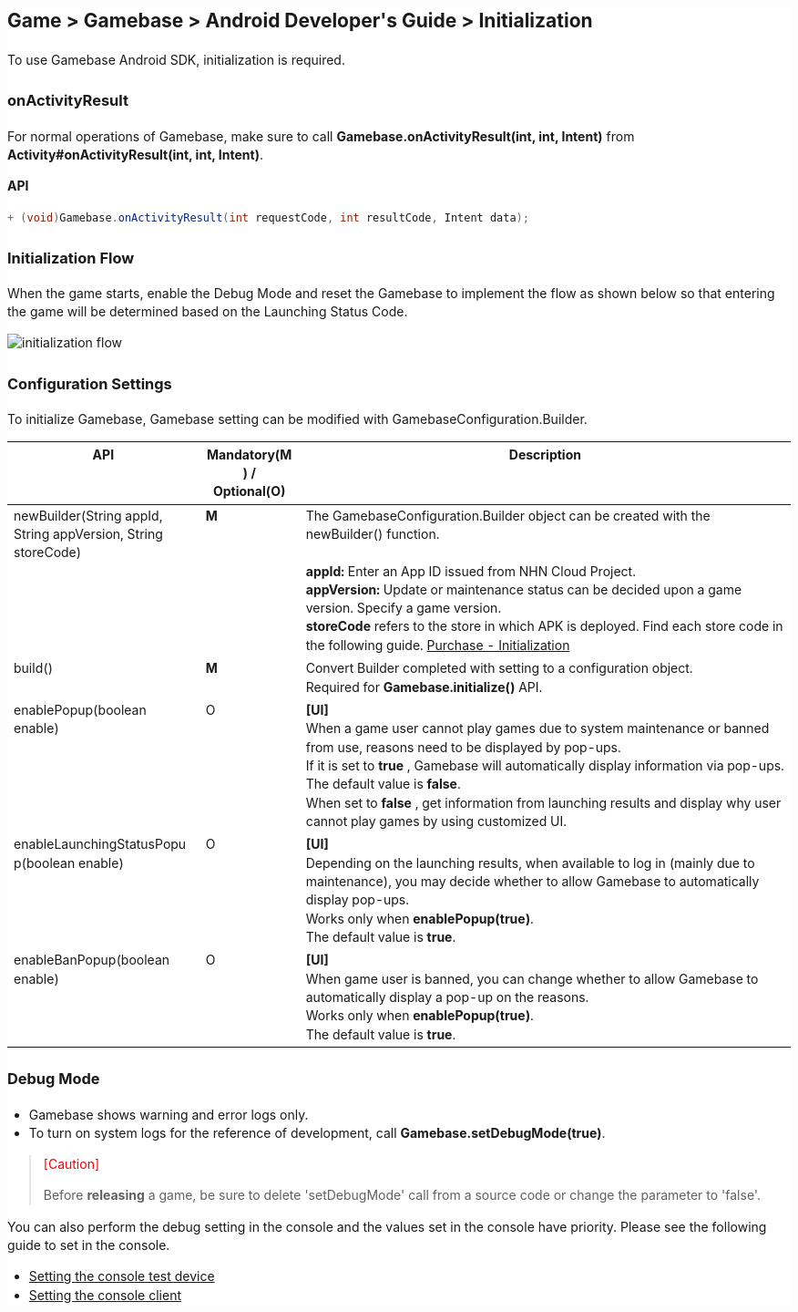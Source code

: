 ## Game > Gamebase > Android Developer's Guide > Initialization

To use Gamebase Android SDK, initialization is required.

### onActivityResult

For normal operations of Gamebase, make sure to call **Gamebase.onActivityResult(int, int, Intent)** from **Activity#onActivityResult(int, int, Intent)**.

**API**

```java
+ (void)Gamebase.onActivityResult(int requestCode, int resultCode, Intent data);
```

### Initialization Flow

When the game starts, enable the Debug Mode and reset the Gamebase to implement the flow as shown below so that entering the game will be determined based on the Launching Status Code.

![initialization flow](https://static.toastoven.net/prod_gamebase/DevelopersGuide/initialization_flow_2.19.0.png)

### Configuration Settings

To initialize Gamebase, Gamebase setting can be modified with GamebaseConfiguration.Builder.

| API                                      | Mandatory(M) / Optional(O) | Description                              |
| ---------------------------------------- | -------------------------- | ---------------------------------------- |
| newBuilder(String appId, String appVersion, String storeCode) | **M**                      | The GamebaseConfiguration.Builder object can be created with the newBuilder() function.<br/><br/> **appId:** Enter an App ID issued from NHN Cloud Project.<br/> **appVersion:** Update or maintenance status can be decided upon a game version. Specify a game version. <br/> **storeCode** refers to the store in which APK is deployed. Find each store code in the following guide. [Purchase - Initialization](./aos-purchase/#6-initialization) |
| build()                                  | **M**                      | Convert Builder completed with setting to a configuration object.<br/>Required for **Gamebase.initialize()** API. |
| enablePopup(boolean enable)              | O                          | **[UI]**<br/>When a game user cannot play games due to system maintenance or banned from use, reasons need to be displayed by pop-ups.<br/>If it is set to **true** , Gamebase will automatically display information via pop-ups.<br/>The default value is **false**.<br/>When set to **false** , get information from launching results and display why user cannot play games by using customized UI. |
| enableLaunchingStatusPopup(boolean enable) | O                          | **[UI]**<br/>Depending on the launching results, when available to log in (mainly due to maintenance), you may decide whether to allow Gamebase to automatically display pop-ups.<br/>Works only when **enablePopup(true)**.<br/>The default value is **true**. |
| enableBanPopup(boolean enable)           | O                          | **[UI]**<br/>When game user is banned, you can change whether to allow Gamebase to automatically display a pop-up on the reasons.<br/>Works only when **enablePopup(true)**.<br/>The default value is **true**. |

### Debug Mode
* Gamebase shows warning and error logs only.
* To turn on system logs for the reference of development, call **Gamebase.setDebugMode(true)**.

> <font color="red">[Caution]</font><br/>
>
> Before **releasing** a game, be sure to delete 'setDebugMode' call from a source code or change the parameter to 'false'.

You can also perform the debug setting in the console and the values set in the console have priority.
Please see the following guide to set in the console.

* [Setting the console test device](./oper-app/#test-device)
* [Setting the console client](./oper-app/#client)
